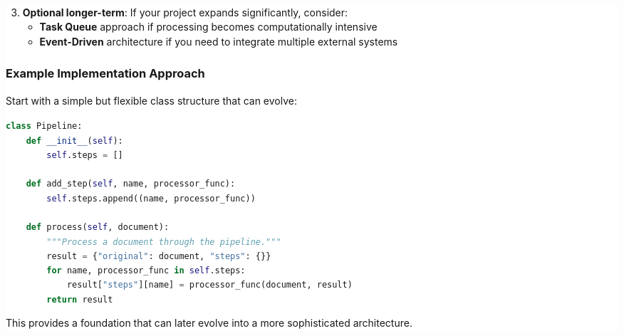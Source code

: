 3. **Optional longer-term**: If your project expands significantly, consider:
   - **Task Queue** approach if processing becomes computationally intensive
   - **Event-Driven** architecture if you need to integrate multiple external systems

### Example Implementation Approach

Start with a simple but flexible class structure that can evolve:

```python
class Pipeline:
    def __init__(self):
        self.steps = []
        
    def add_step(self, name, processor_func):
        self.steps.append((name, processor_func))
        
    def process(self, document):
        """Process a document through the pipeline."""
        result = {"original": document, "steps": {}}
        for name, processor_func in self.steps:
            result["steps"][name] = processor_func(document, result)
        return result
```

This provides a foundation that can later evolve into a more sophisticated architecture.
